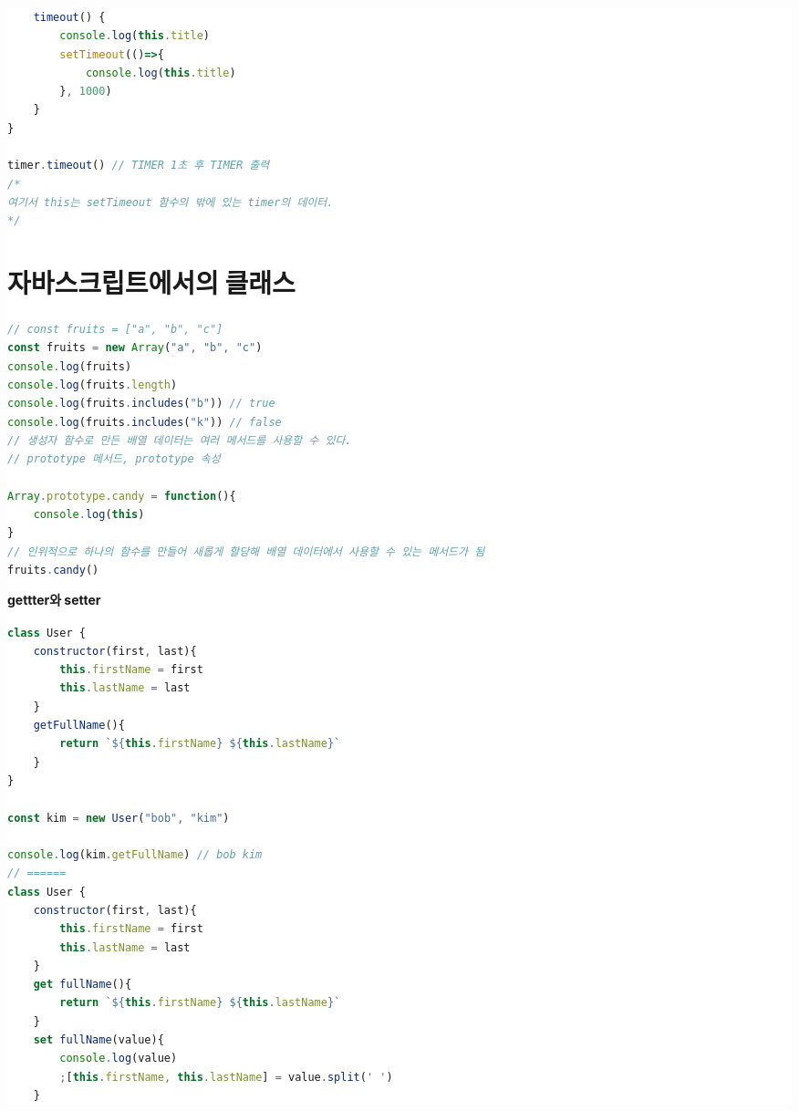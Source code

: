 ```javascript
    timeout() {
        console.log(this.title)
        setTimeout(()=>{
            console.log(this.title)
        }, 1000)
    }
}

timer.timeout() // TIMER 1초 후 TIMER 출력
/* 
여기서 this는 setTimeout 함수의 밖에 있는 timer의 데이터.
*/

```

# 자바스크립트에서의 클래스

```javascript
// const fruits = ["a", "b", "c"]
const fruits = new Array("a", "b", "c")
console.log(fruits)
console.log(fruits.length)
console.log(fruits.includes("b")) // true
console.log(fruits.includes("k")) // false
// 생성자 함수로 만든 배열 데이터는 여러 메서드를 사용할 수 있다.
// prototype 메서드, prototype 속성

Array.prototype.candy = function(){
    console.log(this)
}
// 인위적으로 하나의 함수를 만들어 새롭게 할당해 배열 데이터에서 사용할 수 있는 메서드가 됨
fruits.candy()

```

**gettter와 setter**

```javascript
class User {
    constructor(first, last){
        this.firstName = first 
        this.lastName = last
    }
    getFullName(){
        return `${this.firstName} ${this.lastName}`
    }
}

const kim = new User("bob", "kim")

console.log(kim.getFullName) // bob kim
// ======
class User {
    constructor(first, last){
        this.firstName = first 
        this.lastName = last
    }
    get fullName(){
        return `${this.firstName} ${this.lastName}`
    }
    set fullName(value){
        console.log(value)
        ;[this.firstName, this.lastName] = value.split(' ')
    }
```
